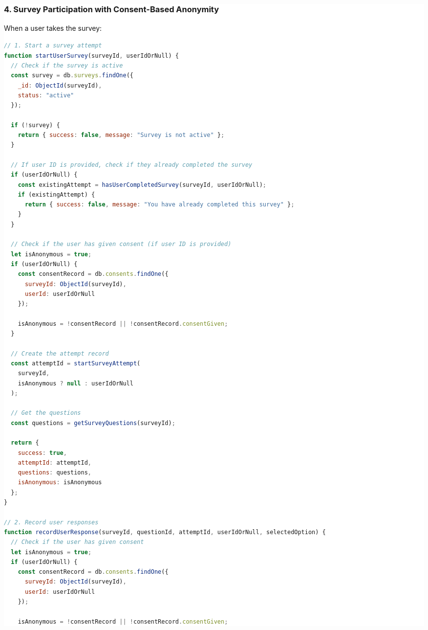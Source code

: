 ### 4. Survey Participation with Consent-Based Anonymity

When a user takes the survey:

```javascript
// 1. Start a survey attempt
function startUserSurvey(surveyId, userIdOrNull) {
  // Check if the survey is active
  const survey = db.surveys.findOne({
    _id: ObjectId(surveyId),
    status: "active"
  });
  
  if (!survey) {
    return { success: false, message: "Survey is not active" };
  }
  
  // If user ID is provided, check if they already completed the survey
  if (userIdOrNull) {
    const existingAttempt = hasUserCompletedSurvey(surveyId, userIdOrNull);
    if (existingAttempt) {
      return { success: false, message: "You have already completed this survey" };
    }
  }
  
  // Check if the user has given consent (if user ID is provided)
  let isAnonymous = true;
  if (userIdOrNull) {
    const consentRecord = db.consents.findOne({
      surveyId: ObjectId(surveyId),
      userId: userIdOrNull
    });
    
    isAnonymous = !consentRecord || !consentRecord.consentGiven;
  }
  
  // Create the attempt record
  const attemptId = startSurveyAttempt(
    surveyId, 
    isAnonymous ? null : userIdOrNull
  );
  
  // Get the questions
  const questions = getSurveyQuestions(surveyId);
  
  return {
    success: true,
    attemptId: attemptId,
    questions: questions,
    isAnonymous: isAnonymous
  };
}

// 2. Record user responses
function recordUserResponse(surveyId, questionId, attemptId, userIdOrNull, selectedOption) {
  // Check if the user has given consent
  let isAnonymous = true;
  if (userIdOrNull) {
    const consentRecord = db.consents.findOne({
      surveyId: ObjectId(surveyId),
      userId: userIdOrNull
    });
    
    isAnonymous = !consentRecord || !consentRecord.consentGiven;
```
